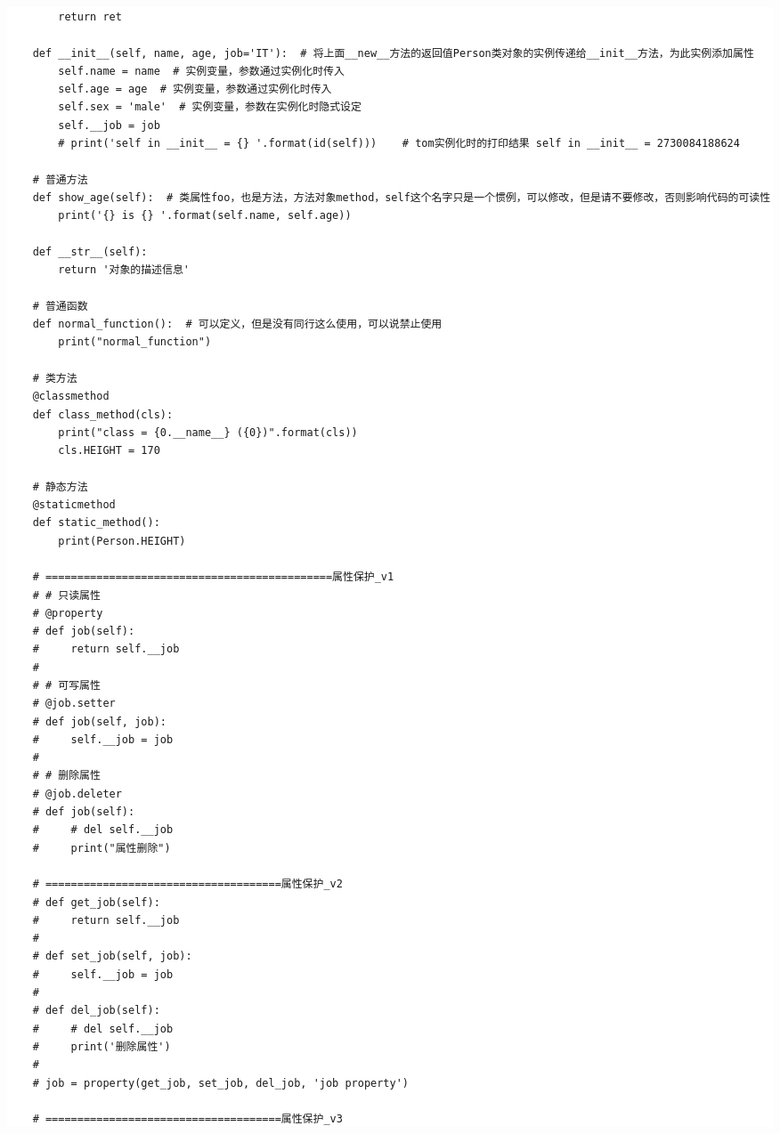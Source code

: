 ```py?title="属性保护的几种书写方式"
        return ret

    def __init__(self, name, age, job='IT'):  # 将上面__new__方法的返回值Person类对象的实例传递给__init__方法，为此实例添加属性
        self.name = name  # 实例变量，参数通过实例化时传入
        self.age = age  # 实例变量，参数通过实例化时传入
        self.sex = 'male'  # 实例变量，参数在实例化时隐式设定
        self.__job = job
        # print('self in __init__ = {} '.format(id(self)))    # tom实例化时的打印结果 self in __init__ = 2730084188624

    # 普通方法
    def show_age(self):  # 类属性foo，也是方法，方法对象method，self这个名字只是一个惯例，可以修改，但是请不要修改，否则影响代码的可读性
        print('{} is {} '.format(self.name, self.age))

    def __str__(self):
        return '对象的描述信息'

    # 普通函数
    def normal_function():  # 可以定义，但是没有同行这么使用，可以说禁止使用
        print("normal_function")

    # 类方法
    @classmethod
    def class_method(cls):
        print("class = {0.__name__} ({0})".format(cls))
        cls.HEIGHT = 170

    # 静态方法
    @staticmethod
    def static_method():
        print(Person.HEIGHT)

    # =============================================属性保护_v1
    # # 只读属性
    # @property
    # def job(self):
    #     return self.__job
    #
    # # 可写属性
    # @job.setter
    # def job(self, job):
    #     self.__job = job
    #
    # # 删除属性
    # @job.deleter
    # def job(self):
    #     # del self.__job
    #     print("属性删除")

    # =====================================属性保护_v2
    # def get_job(self):
    #     return self.__job
    #
    # def set_job(self, job):
    #     self.__job = job
    #
    # def del_job(self):
    #     # del self.__job
    #     print('删除属性')
    #
    # job = property(get_job, set_job, del_job, 'job property')

    # =====================================属性保护_v3
```